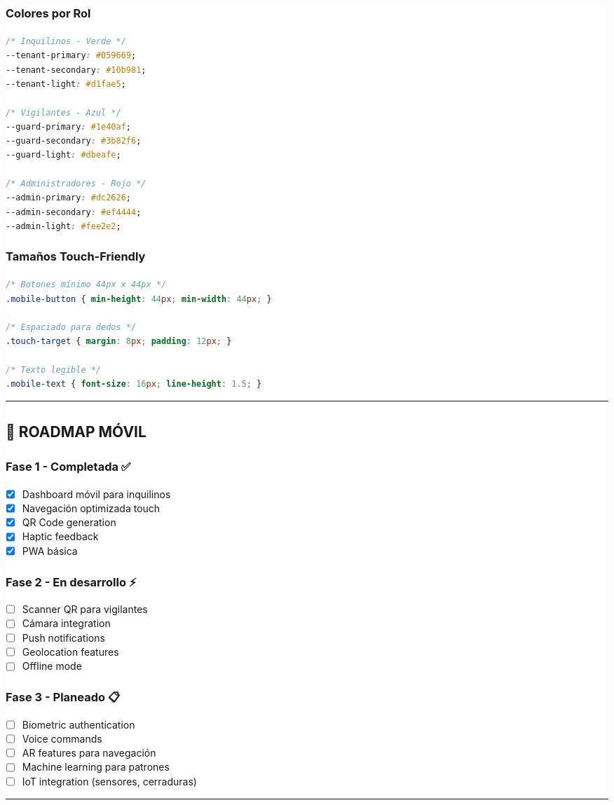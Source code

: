 ### **Colores por Rol**
```css
/* Inquilinos - Verde */
--tenant-primary: #059669;
--tenant-secondary: #10b981;
--tenant-light: #d1fae5;

/* Vigilantes - Azul */
--guard-primary: #1e40af;
--guard-secondary: #3b82f6;
--guard-light: #dbeafe;

/* Administradores - Rojo */
--admin-primary: #dc2626;
--admin-secondary: #ef4444;
--admin-light: #fee2e2;
```

### **Tamaños Touch-Friendly**
```css
/* Botones mínimo 44px x 44px */
.mobile-button { min-height: 44px; min-width: 44px; }

/* Espaciado para dedos */
.touch-target { margin: 8px; padding: 12px; }

/* Texto legible */
.mobile-text { font-size: 16px; line-height: 1.5; }
```

---

## 🚀 **ROADMAP MÓVIL**

### **Fase 1 - Completada** ✅
- [x] Dashboard móvil para inquilinos
- [x] Navegación optimizada touch
- [x] QR Code generation
- [x] Haptic feedback
- [x] PWA básica

### **Fase 2 - En desarrollo** ⚡
- [ ] Scanner QR para vigilantes
- [ ] Cámara integration
- [ ] Push notifications
- [ ] Geolocation features
- [ ] Offline mode

### **Fase 3 - Planeado** 📋
- [ ] Biometric authentication
- [ ] Voice commands
- [ ] AR features para navegación
- [ ] Machine learning para patrones
- [ ] IoT integration (sensores, cerraduras)

---